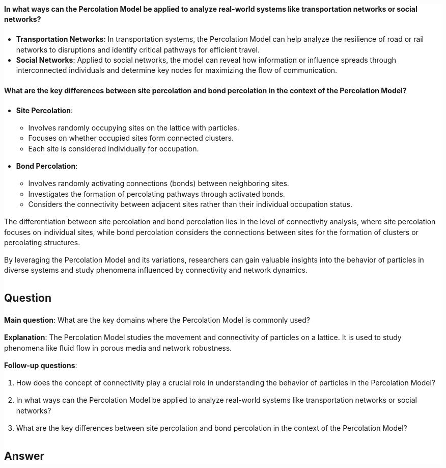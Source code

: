 #### In what ways can the Percolation Model be applied to analyze real-world systems like transportation networks or social networks?

- **Transportation Networks**: In transportation systems, the Percolation Model can help analyze the resilience of road or rail networks to disruptions and identify critical pathways for efficient travel.
- **Social Networks**: Applied to social networks, the model can reveal how information or influence spreads through interconnected individuals and determine key nodes for maximizing the flow of communication.

#### What are the key differences between site percolation and bond percolation in the context of the Percolation Model?

- **Site Percolation**:
  - Involves randomly occupying sites on the lattice with particles.
  - Focuses on whether occupied sites form connected clusters.
  - Each site is considered individually for occupation.
  
- **Bond Percolation**:
  - Involves randomly activating connections (bonds) between neighboring sites.
  - Investigates the formation of percolating pathways through activated bonds.
  - Considers the connectivity between adjacent sites rather than their individual occupation status.

The differentiation between site percolation and bond percolation lies in the level of connectivity analysis, where site percolation focuses on individual sites, while bond percolation considers the connections between sites for the formation of clusters or percolating structures.

By leveraging the Percolation Model and its variations, researchers can gain valuable insights into the behavior of particles in diverse systems and study phenomena influenced by connectivity and network dynamics.

## Question
**Main question**: What are the key domains where the Percolation Model is commonly used?

**Explanation**: The Percolation Model studies the movement and connectivity of particles on a lattice. It is used to study phenomena like fluid flow in porous media and network robustness.

**Follow-up questions**:

1. How does the concept of connectivity play a crucial role in understanding the behavior of particles in the Percolation Model?

2. In what ways can the Percolation Model be applied to analyze real-world systems like transportation networks or social networks?

3. What are the key differences between site percolation and bond percolation in the context of the Percolation Model?





## Answer
